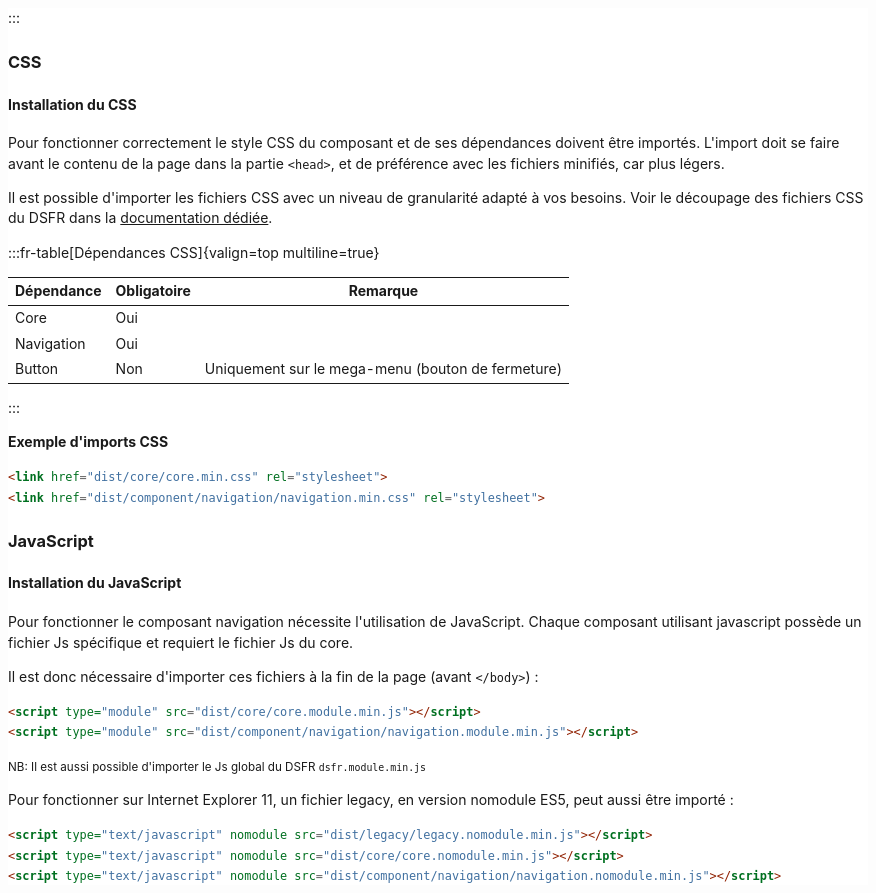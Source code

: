 :::

### CSS

#### Installation du CSS

Pour fonctionner correctement le style CSS du composant et de ses dépendances doivent être importés. L'import doit se faire avant le contenu de la page dans la partie `<head>`, et de préférence avec les fichiers minifiés, car plus légers.

Il est possible d'importer les fichiers CSS avec un niveau de granularité adapté à vos besoins. Voir le découpage des fichiers CSS du DSFR dans la [documentation dédiée](path:/getting-started/developer/get-started#les-css).

:::fr-table[Dépendances CSS]{valign=top multiline=true}

| Dépendance | Obligatoire | Remarque |
|------------|-------------| ---------|
| Core       | Oui         |          |
| Navigation | Oui         |          |
| Button     | Non         | Uniquement sur le mega-menu (bouton de fermeture) |

:::

**Exemple d'imports CSS**

```HTML
<link href="dist/core/core.min.css" rel="stylesheet">
<link href="dist/component/navigation/navigation.min.css" rel="stylesheet">
```

### JavaScript

#### Installation du JavaScript

Pour fonctionner le composant navigation nécessite l'utilisation de JavaScript.
Chaque composant utilisant javascript possède un fichier Js spécifique et requiert le fichier Js du core.

Il est donc nécessaire d'importer ces fichiers à la fin de la page (avant `</body>`) :

```HTML
<script type="module" src="dist/core/core.module.min.js"></script>
<script type="module" src="dist/component/navigation/navigation.module.min.js"></script>
```

<small>NB: Il est aussi possible d'importer le Js global du DSFR `dsfr.module.min.js`</small>

Pour fonctionner sur Internet Explorer 11, un fichier legacy, en version nomodule ES5, peut aussi être importé :

```HTML
<script type="text/javascript" nomodule src="dist/legacy/legacy.nomodule.min.js"></script>
<script type="text/javascript" nomodule src="dist/core/core.nomodule.min.js"></script>
<script type="text/javascript" nomodule src="dist/component/navigation/navigation.nomodule.min.js"></script>
```

